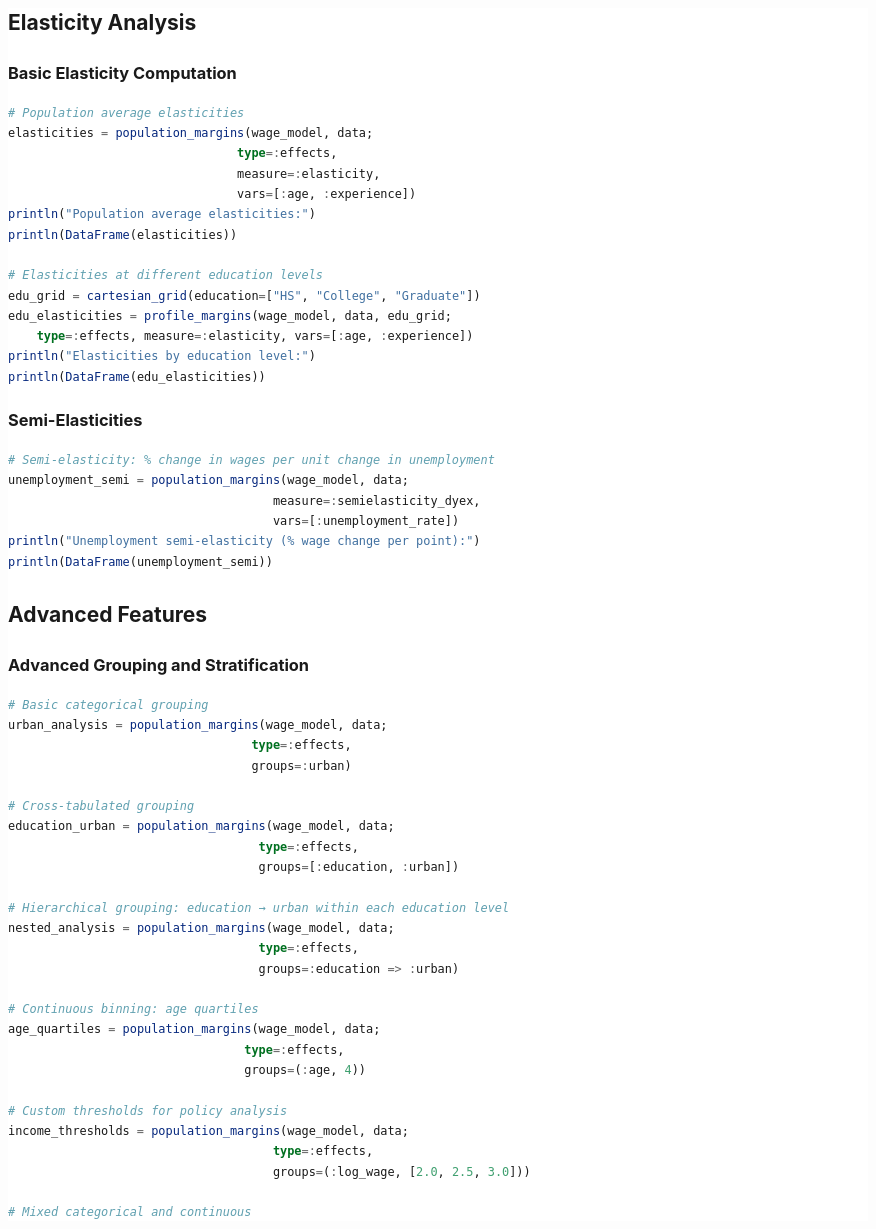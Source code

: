 ## Elasticity Analysis

### Basic Elasticity Computation

```julia
# Population average elasticities
elasticities = population_margins(wage_model, data; 
                                type=:effects, 
                                measure=:elasticity,
                                vars=[:age, :experience])
println("Population average elasticities:")
println(DataFrame(elasticities))

# Elasticities at different education levels
edu_grid = cartesian_grid(education=["HS", "College", "Graduate"]) 
edu_elasticities = profile_margins(wage_model, data, edu_grid;
    type=:effects, measure=:elasticity, vars=[:age, :experience])
println("Elasticities by education level:")
println(DataFrame(edu_elasticities))
```

### Semi-Elasticities

```julia
# Semi-elasticity: % change in wages per unit change in unemployment
unemployment_semi = population_margins(wage_model, data;
                                     measure=:semielasticity_dyex,
                                     vars=[:unemployment_rate])
println("Unemployment semi-elasticity (% wage change per point):")
println(DataFrame(unemployment_semi))
```

## Advanced Features

### Advanced Grouping and Stratification

```julia
# Basic categorical grouping
urban_analysis = population_margins(wage_model, data; 
                                  type=:effects, 
                                  groups=:urban)

# Cross-tabulated grouping
education_urban = population_margins(wage_model, data; 
                                   type=:effects, 
                                   groups=[:education, :urban])

# Hierarchical grouping: education → urban within each education level
nested_analysis = population_margins(wage_model, data;
                                   type=:effects,
                                   groups=:education => :urban)

# Continuous binning: age quartiles
age_quartiles = population_margins(wage_model, data;
                                 type=:effects,
                                 groups=(:age, 4))

# Custom thresholds for policy analysis
income_thresholds = population_margins(wage_model, data;
                                     type=:effects,
                                     groups=(:log_wage, [2.0, 2.5, 3.0]))

# Mixed categorical and continuous
```
